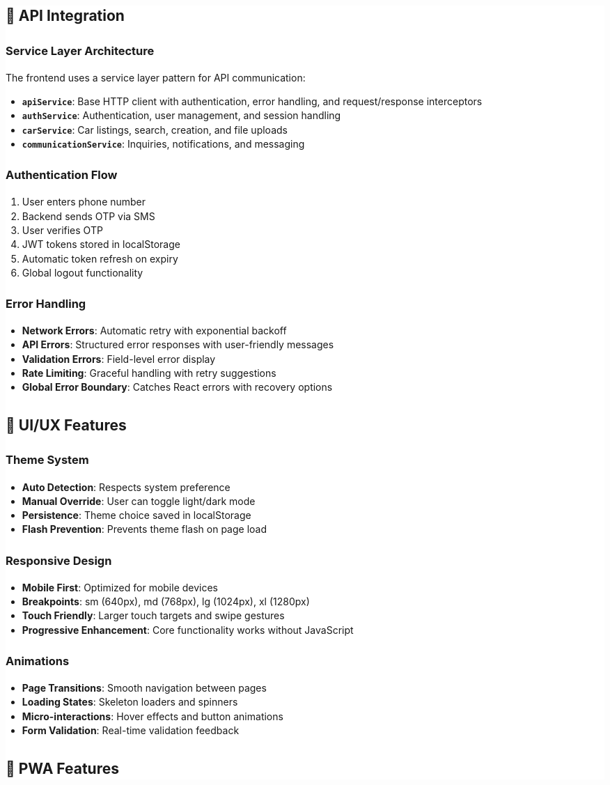 ## 🔌 API Integration

### Service Layer Architecture
The frontend uses a service layer pattern for API communication:

- **`apiService`**: Base HTTP client with authentication, error handling, and request/response interceptors
- **`authService`**: Authentication, user management, and session handling
- **`carService`**: Car listings, search, creation, and file uploads
- **`communicationService`**: Inquiries, notifications, and messaging

### Authentication Flow
1. User enters phone number
2. Backend sends OTP via SMS
3. User verifies OTP
4. JWT tokens stored in localStorage
5. Automatic token refresh on expiry
6. Global logout functionality

### Error Handling
- **Network Errors**: Automatic retry with exponential backoff
- **API Errors**: Structured error responses with user-friendly messages
- **Validation Errors**: Field-level error display
- **Rate Limiting**: Graceful handling with retry suggestions
- **Global Error Boundary**: Catches React errors with recovery options

## 🎨 UI/UX Features

### Theme System
- **Auto Detection**: Respects system preference
- **Manual Override**: User can toggle light/dark mode
- **Persistence**: Theme choice saved in localStorage
- **Flash Prevention**: Prevents theme flash on page load

### Responsive Design
- **Mobile First**: Optimized for mobile devices
- **Breakpoints**: sm (640px), md (768px), lg (1024px), xl (1280px)
- **Touch Friendly**: Larger touch targets and swipe gestures
- **Progressive Enhancement**: Core functionality works without JavaScript

### Animations
- **Page Transitions**: Smooth navigation between pages
- **Loading States**: Skeleton loaders and spinners
- **Micro-interactions**: Hover effects and button animations
- **Form Validation**: Real-time validation feedback

## 📱 PWA Features
